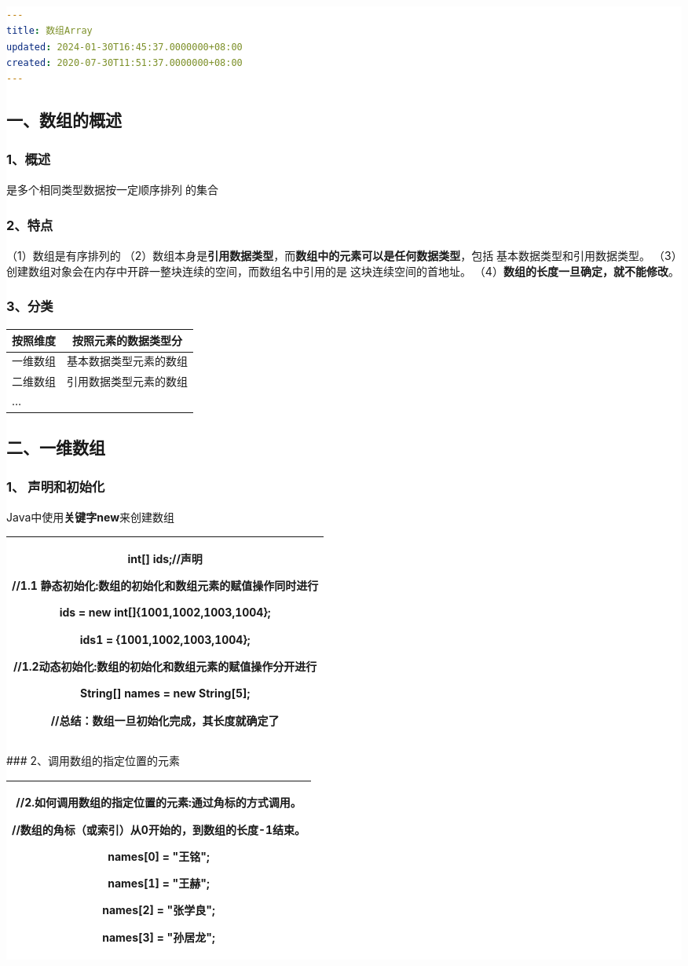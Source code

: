 ```yaml
---
title: 数组Array
updated: 2024-01-30T16:45:37.0000000+08:00
created: 2020-07-30T11:51:37.0000000+08:00
---
```


## 一、数组的概述
### 1、概述
是多个相同类型数据按一定顺序排列 的集合
### 2、特点
（1）数组是有序排列的
（2）数组本身是**引用数据类型**，而**数组中的元素可以是任何数据类型**，包括 基本数据类型和引用数据类型。
（3）创建数组对象会在内存中开辟一整块连续的空间，而数组名中引用的是 这块连续空间的首地址。
（4）**数组的长度一旦确定，就不能修改**。
### 3、分类
| 按照维度 | 按照元素的数据类型分   |
|----------|------------------------|
| 一维数组 | 基本数据类型元素的数组 |
| 二维数组 | 引用数据类型元素的数组 |
| …        |                       |

## 二、一维数组
### 1、 声明和初始化
Java中使用**关键字new**来创建数组
<table>
<colgroup>
<col style="width: 100%" />
</colgroup>
<thead>
<tr class="header">
<th><p>int[] ids;//声明</p>
<p>//1.1 静态初始化:数组的初始化和数组元素的赋值操作同时进行</p>
<p>ids = new int[]{1001,1002,1003,1004};</p>
<p>ids1 = {1001,1002,1003,1004};</p>
<p>//1.2动态初始化:数组的初始化和数组元素的赋值操作分开进行</p>
<p>String[] names = new String[5];</p>
<p>//总结：数组一旦初始化完成，其长度就确定了</p></th>
</tr>
</thead>
<tbody>
</tbody>
</table>
### 2、调用数组的指定位置的元素
<table>
<colgroup>
<col style="width: 100%" />
</colgroup>
<thead>
<tr class="header">
<th><p>//2.如何调用数组的指定位置的元素:通过角标的方式调用。</p>
<p>//数组的角标（或索引）从0开始的，到数组的长度-1结束。</p>
<p>names[0] = "王铭";</p>
<p>names[1] = "王赫";</p>
<p>names[2] = "张学良";</p>
<p>names[3] = "孙居龙";</p>